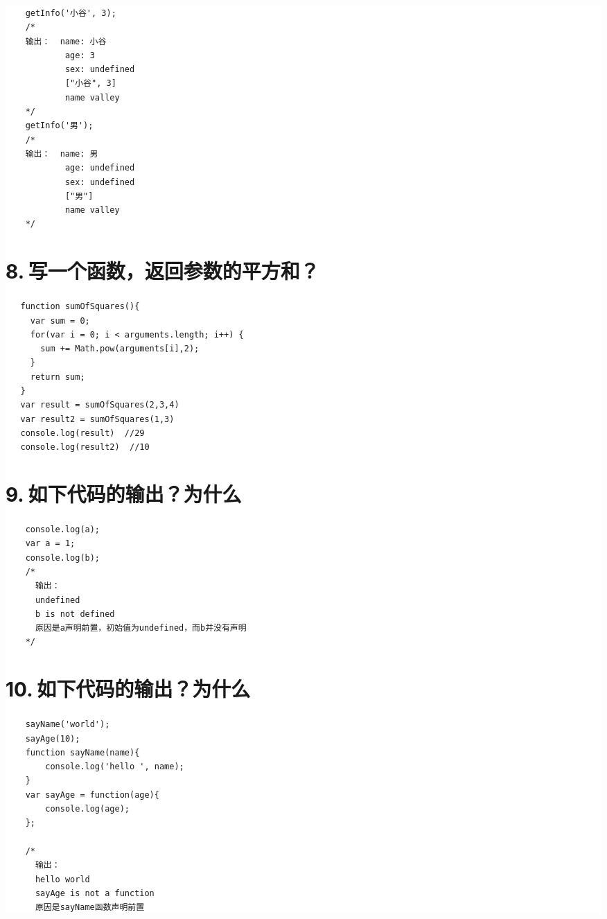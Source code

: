 ```
    getInfo('小谷', 3);
    /*
    输出：  name: 小谷
            age: 3
            sex: undefined
            ["小谷", 3]
            name valley
    */
    getInfo('男');
    /*
    输出：  name: 男
            age: undefined
            sex: undefined
            ["男"]
            name valley
    */
```
# 8. 写一个函数，返回参数的平方和？
```
   function sumOfSquares(){
     var sum = 0;
     for(var i = 0; i < arguments.length; i++) {
       sum += Math.pow(arguments[i],2);
     }
     return sum;
   }
   var result = sumOfSquares(2,3,4)
   var result2 = sumOfSquares(1,3)
   console.log(result)  //29
   console.log(result2)  //10
```
# 9. 如下代码的输出？为什么
```
	console.log(a);
	var a = 1;
	console.log(b);
	/*
	  输出： 
	  undefined
	  b is not defined
	  原因是a声明前置，初始值为undefined，而b并没有声明
	*/
```
# 10. 如下代码的输出？为什么

```
    sayName('world');
	sayAge(10);
	function sayName(name){
		console.log('hello ', name);
	}
	var sayAge = function(age){
		console.log(age);
	};
	
	/*
	  输出：
	  hello world
	  sayAge is not a function
	  原因是sayName函数声明前置
```